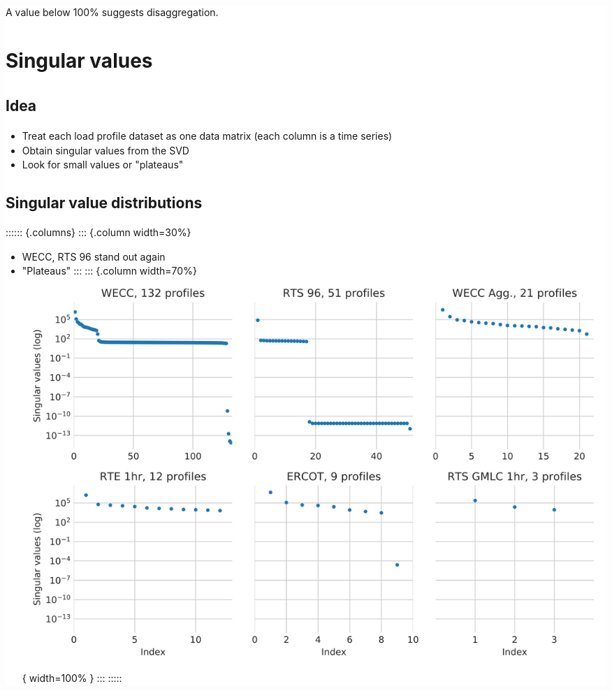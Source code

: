 A value below 100% suggests disaggregation.

# Singular values

## Idea
- Treat each load profile dataset as one data matrix (each column is a time series)
- Obtain singular values from the SVD
- Look for small values or "plateaus"

## Singular value distributions
:::::: {.columns}
::: {.column width=30%}
- WECC, RTS 96 stand out again
- "Plateaus"
:::
::: {.column width=70%}
![](images/svd.svg){ width=100% }
:::
:::::
